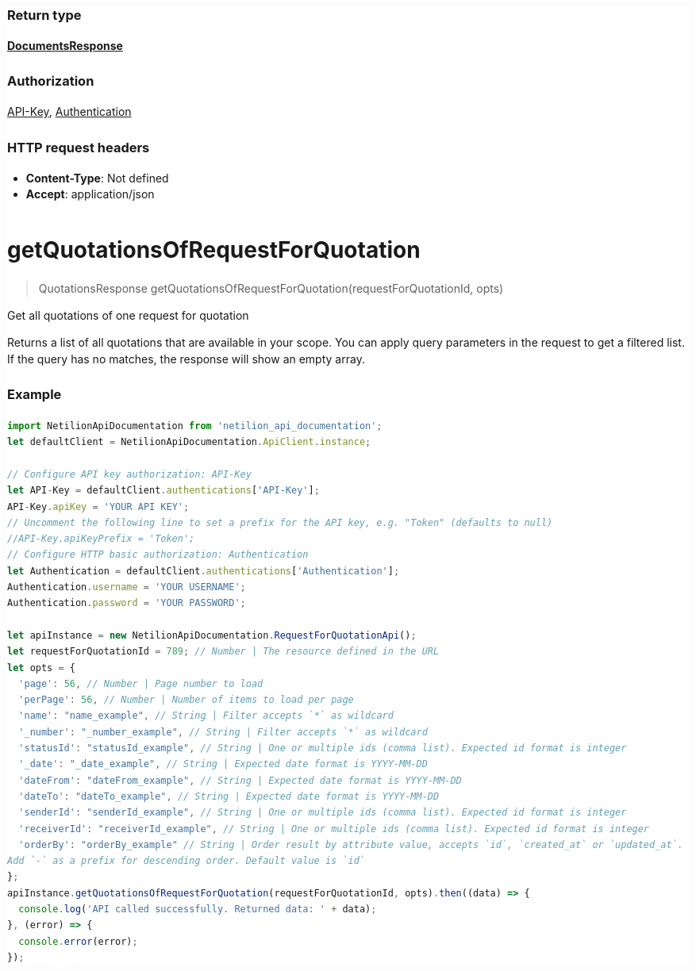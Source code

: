 ### Return type

[**DocumentsResponse**](DocumentsResponse.md)

### Authorization

[API-Key](../README.md#API-Key), [Authentication](../README.md#Authentication)

### HTTP request headers

 - **Content-Type**: Not defined
 - **Accept**: application/json

<a name="getQuotationsOfRequestForQuotation"></a>
# **getQuotationsOfRequestForQuotation**
> QuotationsResponse getQuotationsOfRequestForQuotation(requestForQuotationId, opts)

Get all quotations of one request for quotation

Returns a list of all quotations that are available in your scope. You can apply query parameters in the request to get a filtered list. If the query has no matches, the response will show an empty array.

### Example
```javascript
import NetilionApiDocumentation from 'netilion_api_documentation';
let defaultClient = NetilionApiDocumentation.ApiClient.instance;

// Configure API key authorization: API-Key
let API-Key = defaultClient.authentications['API-Key'];
API-Key.apiKey = 'YOUR API KEY';
// Uncomment the following line to set a prefix for the API key, e.g. "Token" (defaults to null)
//API-Key.apiKeyPrefix = 'Token';
// Configure HTTP basic authorization: Authentication
let Authentication = defaultClient.authentications['Authentication'];
Authentication.username = 'YOUR USERNAME';
Authentication.password = 'YOUR PASSWORD';

let apiInstance = new NetilionApiDocumentation.RequestForQuotationApi();
let requestForQuotationId = 789; // Number | The resource defined in the URL
let opts = { 
  'page': 56, // Number | Page number to load
  'perPage': 56, // Number | Number of items to load per page
  'name': "name_example", // String | Filter accepts `*` as wildcard
  '_number': "_number_example", // String | Filter accepts `*` as wildcard
  'statusId': "statusId_example", // String | One or multiple ids (comma list). Expected id format is integer
  '_date': "_date_example", // String | Expected date format is YYYY-MM-DD
  'dateFrom': "dateFrom_example", // String | Expected date format is YYYY-MM-DD
  'dateTo': "dateTo_example", // String | Expected date format is YYYY-MM-DD
  'senderId': "senderId_example", // String | One or multiple ids (comma list). Expected id format is integer
  'receiverId': "receiverId_example", // String | One or multiple ids (comma list). Expected id format is integer
  'orderBy': "orderBy_example" // String | Order result by attribute value, accepts `id`, `created_at` or `updated_at`. Add `-` as a prefix for descending order. Default value is `id`
};
apiInstance.getQuotationsOfRequestForQuotation(requestForQuotationId, opts).then((data) => {
  console.log('API called successfully. Returned data: ' + data);
}, (error) => {
  console.error(error);
});

```